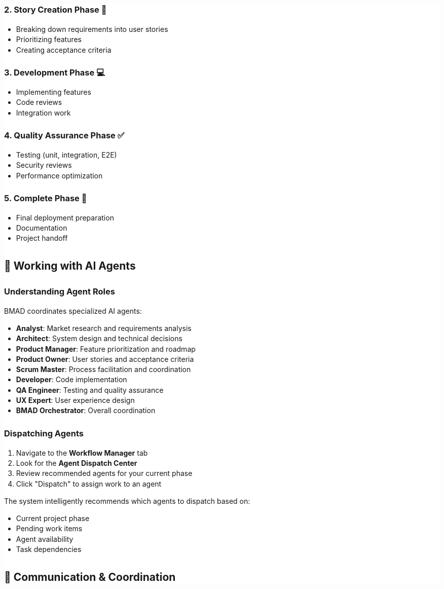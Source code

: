 ### 2. **Story Creation Phase** 📝
- Breaking down requirements into user stories
- Prioritizing features
- Creating acceptance criteria

### 3. **Development Phase** 💻
- Implementing features
- Code reviews
- Integration work

### 4. **Quality Assurance Phase** ✅
- Testing (unit, integration, E2E)
- Security reviews
- Performance optimization

### 5. **Complete Phase** 🎉
- Final deployment preparation
- Documentation
- Project handoff

## 🤖 Working with AI Agents

### Understanding Agent Roles

BMAD coordinates specialized AI agents:

- **Analyst**: Market research and requirements analysis
- **Architect**: System design and technical decisions
- **Product Manager**: Feature prioritization and roadmap
- **Product Owner**: User stories and acceptance criteria
- **Scrum Master**: Process facilitation and coordination
- **Developer**: Code implementation
- **QA Engineer**: Testing and quality assurance
- **UX Expert**: User experience design
- **BMAD Orchestrator**: Overall coordination

### Dispatching Agents

1. Navigate to the **Workflow Manager** tab
2. Look for the **Agent Dispatch Center**
3. Review recommended agents for your current phase
4. Click "Dispatch" to assign work to an agent

The system intelligently recommends which agents to dispatch based on:
- Current project phase
- Pending work items
- Agent availability
- Task dependencies

## 💬 Communication & Coordination
